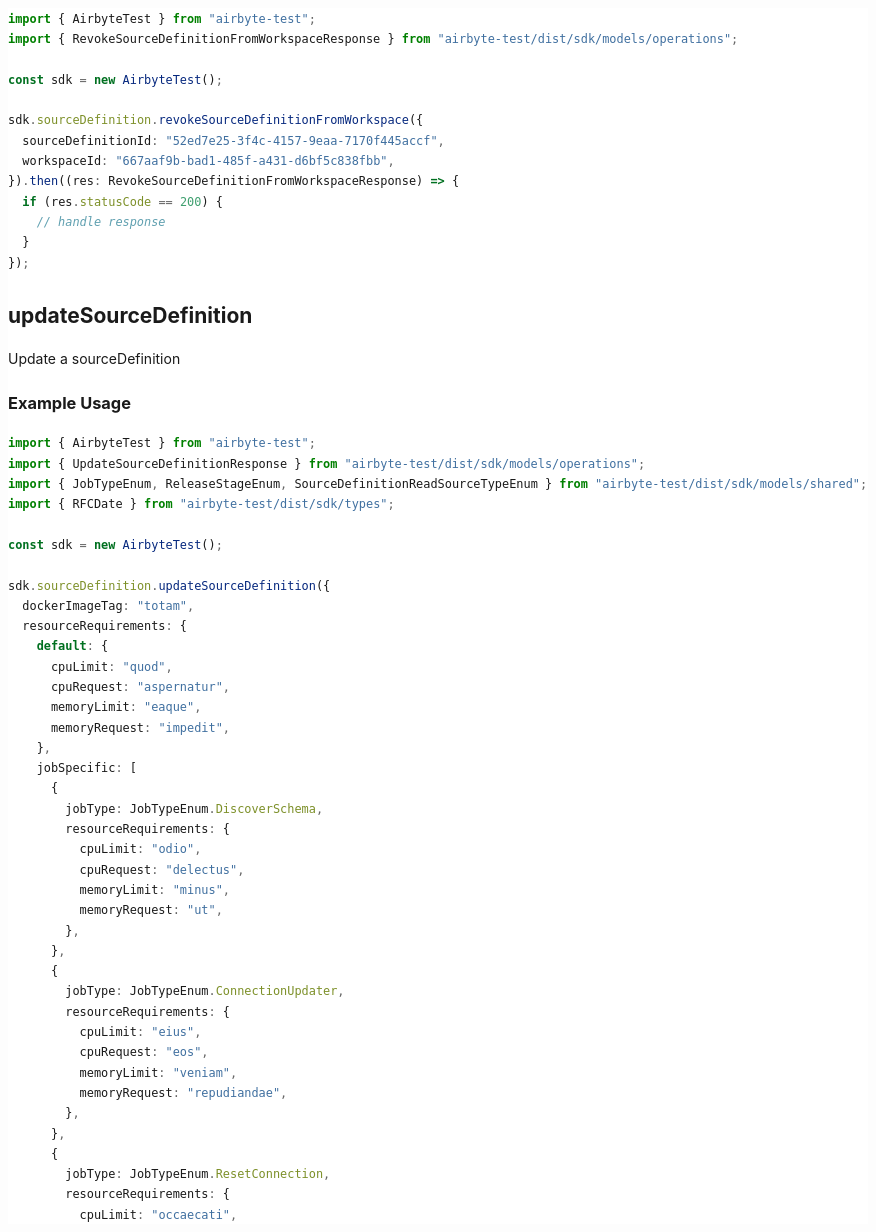 ```typescript
import { AirbyteTest } from "airbyte-test";
import { RevokeSourceDefinitionFromWorkspaceResponse } from "airbyte-test/dist/sdk/models/operations";

const sdk = new AirbyteTest();

sdk.sourceDefinition.revokeSourceDefinitionFromWorkspace({
  sourceDefinitionId: "52ed7e25-3f4c-4157-9eaa-7170f445accf",
  workspaceId: "667aaf9b-bad1-485f-a431-d6bf5c838fbb",
}).then((res: RevokeSourceDefinitionFromWorkspaceResponse) => {
  if (res.statusCode == 200) {
    // handle response
  }
});
```

## updateSourceDefinition

Update a sourceDefinition

### Example Usage

```typescript
import { AirbyteTest } from "airbyte-test";
import { UpdateSourceDefinitionResponse } from "airbyte-test/dist/sdk/models/operations";
import { JobTypeEnum, ReleaseStageEnum, SourceDefinitionReadSourceTypeEnum } from "airbyte-test/dist/sdk/models/shared";
import { RFCDate } from "airbyte-test/dist/sdk/types";

const sdk = new AirbyteTest();

sdk.sourceDefinition.updateSourceDefinition({
  dockerImageTag: "totam",
  resourceRequirements: {
    default: {
      cpuLimit: "quod",
      cpuRequest: "aspernatur",
      memoryLimit: "eaque",
      memoryRequest: "impedit",
    },
    jobSpecific: [
      {
        jobType: JobTypeEnum.DiscoverSchema,
        resourceRequirements: {
          cpuLimit: "odio",
          cpuRequest: "delectus",
          memoryLimit: "minus",
          memoryRequest: "ut",
        },
      },
      {
        jobType: JobTypeEnum.ConnectionUpdater,
        resourceRequirements: {
          cpuLimit: "eius",
          cpuRequest: "eos",
          memoryLimit: "veniam",
          memoryRequest: "repudiandae",
        },
      },
      {
        jobType: JobTypeEnum.ResetConnection,
        resourceRequirements: {
          cpuLimit: "occaecati",
```